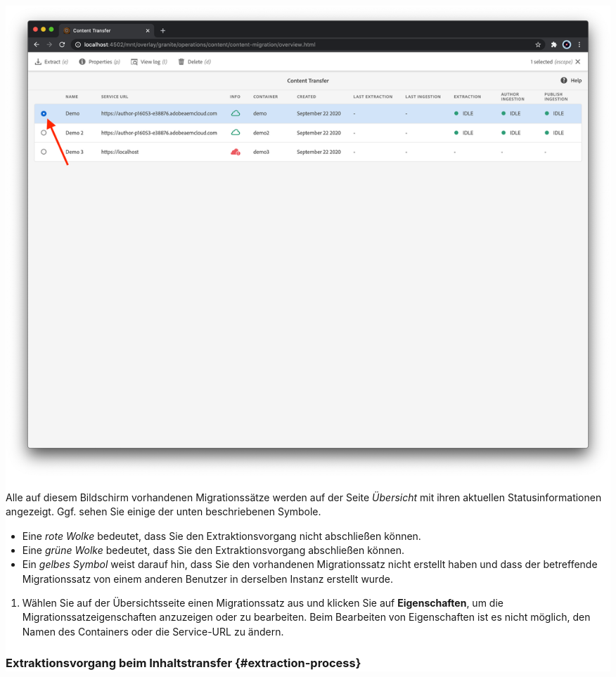    ![image](/help/move-to-cloud-service/content-transfer-tool/assets/04-item-selection-and-quick-actions.png)

   Alle auf diesem Bildschirm vorhandenen Migrationssätze werden auf der Seite *Übersicht* mit ihren aktuellen Statusinformationen angezeigt. Ggf. sehen Sie einige der unten beschriebenen Symbole.

   * Eine *rote Wolke* bedeutet, dass Sie den Extraktionsvorgang nicht abschließen können.
   * Eine *grüne Wolke* bedeutet, dass Sie den Extraktionsvorgang abschließen können.
   * Ein *gelbes Symbol* weist darauf hin, dass Sie den vorhandenen Migrationssatz nicht erstellt haben und dass der betreffende Migrationssatz von einem anderen Benutzer in derselben Instanz erstellt wurde.

1. Wählen Sie auf der Übersichtsseite einen Migrationssatz aus und klicken Sie auf **Eigenschaften**, um die Migrationssatzeigenschaften anzuzeigen oder zu bearbeiten. Beim Bearbeiten von Eigenschaften ist es nicht möglich, den Namen des Containers oder die Service-URL zu ändern.


### Extraktionsvorgang beim Inhaltstransfer {#extraction-process}
